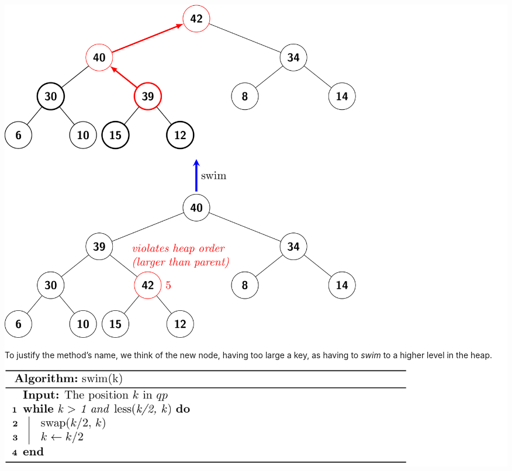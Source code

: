 <img src="image/swim.png" width="70%">

To justify the method’s name, we think of the new node, having too large a key, as having to *swim* to a higher level in the heap.

<img src="image/alg-swim.png" width="80%">
